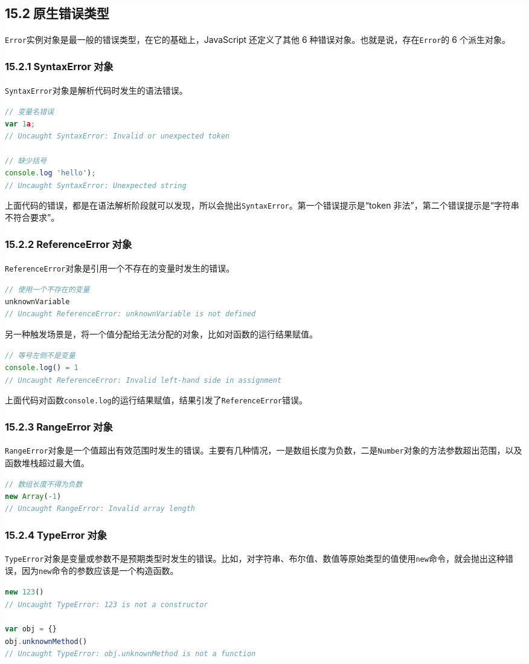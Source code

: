 ## 15.2 原生错误类型

`Error`实例对象是最一般的错误类型，在它的基础上，JavaScript 还定义了其他 6 种错误对象。也就是说，存在`Error`的 6 个派生对象。

### 15.2.1 SyntaxError 对象

`SyntaxError`对象是解析代码时发生的语法错误。

```js
// 变量名错误
var 1a;
// Uncaught SyntaxError: Invalid or unexpected token

// 缺少括号
console.log 'hello');
// Uncaught SyntaxError: Unexpected string
```

上面代码的错误，都是在语法解析阶段就可以发现，所以会抛出`SyntaxError`。第一个错误提示是“token 非法”，第二个错误提示是“字符串不符合要求”。

### 15.2.2 ReferenceError 对象

`ReferenceError`对象是引用一个不存在的变量时发生的错误。

```js
// 使用一个不存在的变量
unknownVariable
// Uncaught ReferenceError: unknownVariable is not defined
```

另一种触发场景是，将一个值分配给无法分配的对象，比如对函数的运行结果赋值。

```js
// 等号左侧不是变量
console.log() = 1
// Uncaught ReferenceError: Invalid left-hand side in assignment
```

上面代码对函数`console.log`的运行结果赋值，结果引发了`ReferenceError`错误。

### 15.2.3 RangeError 对象

`RangeError`对象是一个值超出有效范围时发生的错误。主要有几种情况，一是数组长度为负数，二是`Number`对象的方法参数超出范围，以及函数堆栈超过最大值。

```js
// 数组长度不得为负数
new Array(-1)
// Uncaught RangeError: Invalid array length
```

### 15.2.4 TypeError 对象

`TypeError`对象是变量或参数不是预期类型时发生的错误。比如，对字符串、布尔值、数值等原始类型的值使用`new`命令，就会抛出这种错误，因为`new`命令的参数应该是一个构造函数。

```js
new 123()
// Uncaught TypeError: 123 is not a constructor

var obj = {}
obj.unknownMethod()
// Uncaught TypeError: obj.unknownMethod is not a function
```
